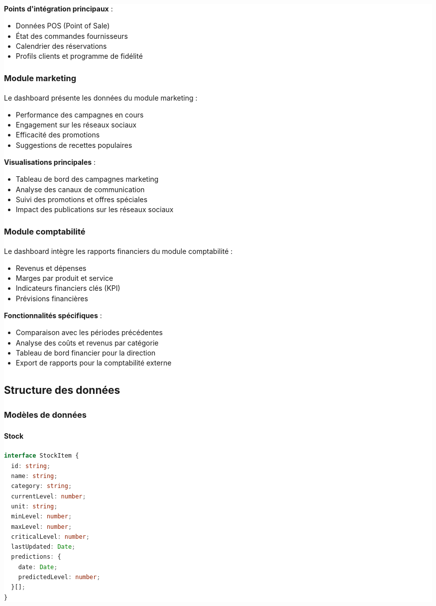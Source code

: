 **Points d'intégration principaux** :
- Données POS (Point of Sale)
- État des commandes fournisseurs
- Calendrier des réservations
- Profils clients et programme de fidélité

### Module marketing

Le dashboard présente les données du module marketing :
- Performance des campagnes en cours
- Engagement sur les réseaux sociaux
- Efficacité des promotions
- Suggestions de recettes populaires

**Visualisations principales** :
- Tableau de bord des campagnes marketing
- Analyse des canaux de communication
- Suivi des promotions et offres spéciales
- Impact des publications sur les réseaux sociaux

### Module comptabilité

Le dashboard intègre les rapports financiers du module comptabilité :
- Revenus et dépenses
- Marges par produit et service
- Indicateurs financiers clés (KPI)
- Prévisions financières

**Fonctionnalités spécifiques** :
- Comparaison avec les périodes précédentes
- Analyse des coûts et revenus par catégorie
- Tableau de bord financier pour la direction
- Export de rapports pour la comptabilité externe

## Structure des données

### Modèles de données

#### Stock

```typescript
interface StockItem {
  id: string;
  name: string;
  category: string;
  currentLevel: number;
  unit: string;
  minLevel: number;
  maxLevel: number;
  criticalLevel: number;
  lastUpdated: Date;
  predictions: {
    date: Date;
    predictedLevel: number;
  }[];
}
```
